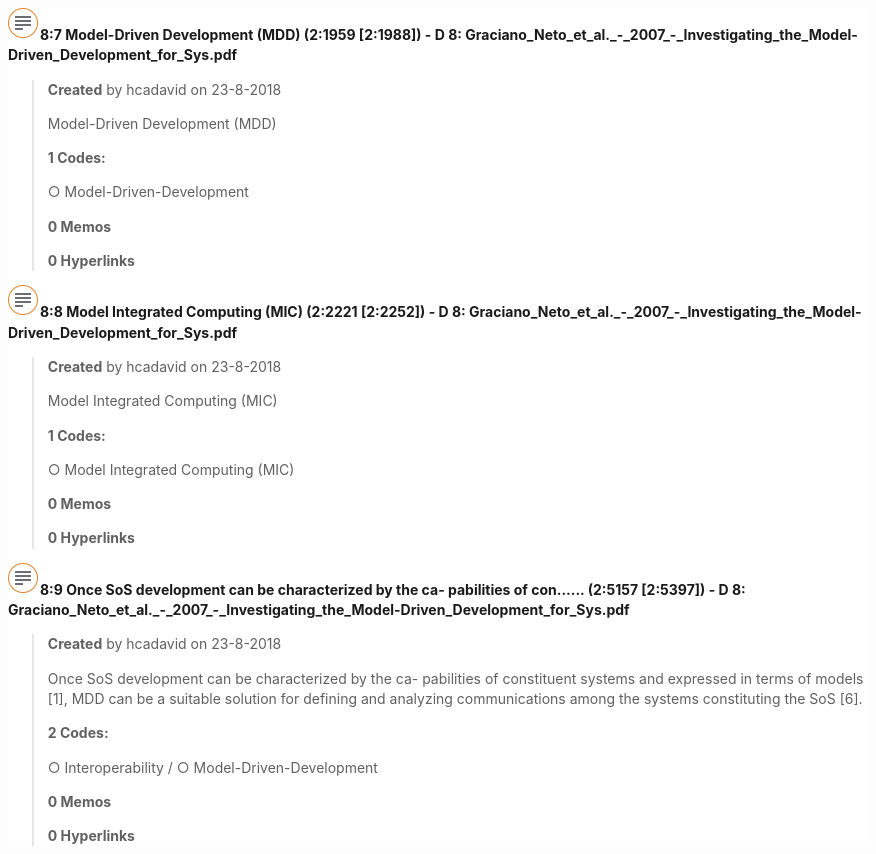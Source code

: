 ![](./img/media/image1.png)**8:7
Model-Driven Development (MDD) (2:1959 \[2:1988\]) - D 8:
Graciano\_Neto\_et\_al.\_-\_2007\_-\_Investigating\_the\_Model-Driven\_Development\_for\_Sys.pdf**

> **Created** by hcadavid on 23-8-2018
>
> Model-Driven Development (MDD)
>
> **1 Codes:**
>
> ○ Model-Driven-Development
>
> **0 Memos**
>
> **0 Hyperlinks**

![](./img/media/image1.png)**8:8 Model
Integrated Computing (MIC) (2:2221 \[2:2252\]) - D 8:
Graciano\_Neto\_et\_al.\_-\_2007\_-\_Investigating\_the\_Model-Driven\_Development\_for\_Sys.pdf**

> **Created** by hcadavid on 23-8-2018
>
> Model Integrated Computing (MIC)
>
> **1 Codes:**
>
> ○ Model Integrated Computing (MIC)
>
> **0 Memos**
>
> **0 Hyperlinks**

![](./img/media/image1.png)**8:9 Once
SoS development can be characterized by the ca- pabilities of con......
(2:5157 \[2:5397\]) - D 8:
Graciano\_Neto\_et\_al.\_-\_2007\_-\_Investigating\_the\_Model-Driven\_Development\_for\_Sys.pdf**

> **Created** by hcadavid on 23-8-2018
>
> Once SoS development can be characterized by the ca- pabilities of
> constituent systems and expressed in terms of models \[1\], MDD can be
> a suitable solution for defining and analyzing communications among
> the systems constituting the SoS \[6\].
>
> **2 Codes:**
>
> ○ Interoperability / ○ Model-Driven-Development
>
> **0 Memos**
>
> **0 Hyperlinks**
